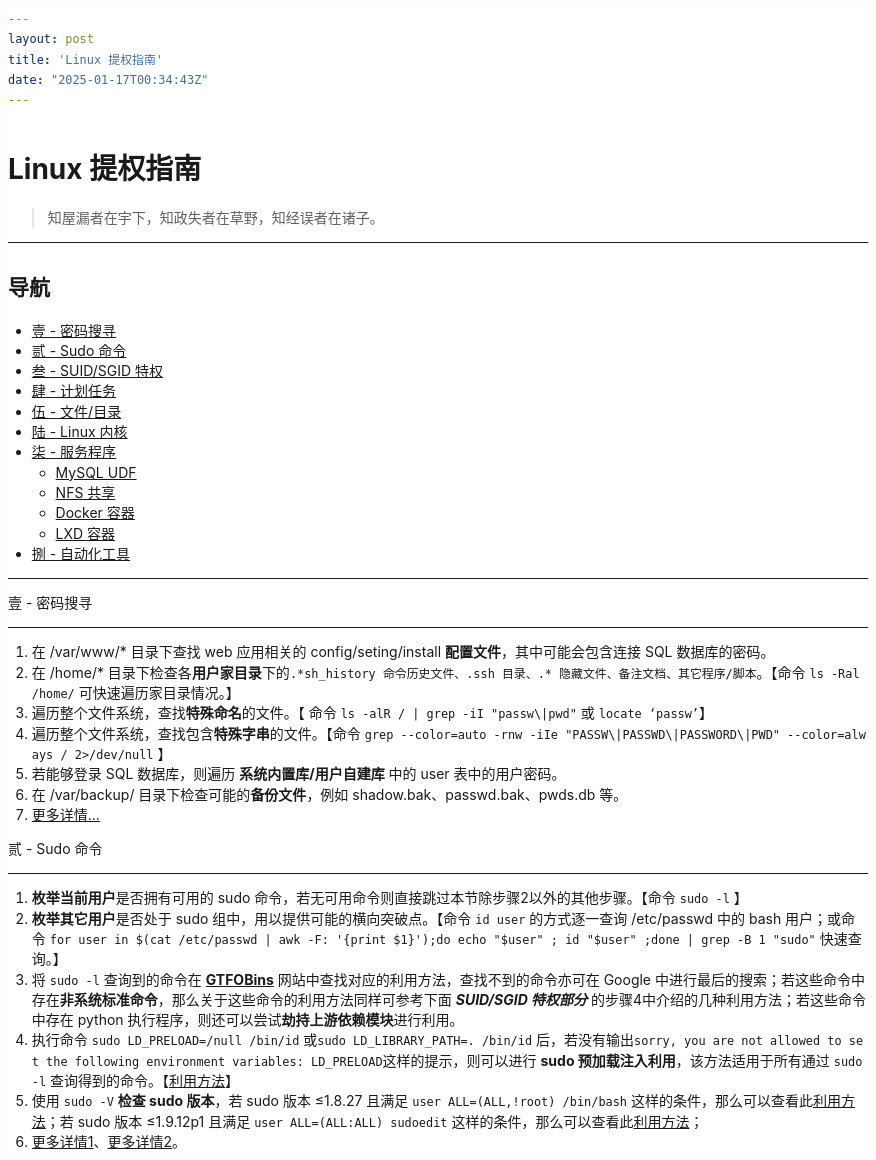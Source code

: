 ```yaml
---
layout: post
title: 'Linux 提权指南'
date: "2025-01-17T00:34:43Z"
---
```

Linux 提权指南
==========

> 知屋漏者在宇下，知政失者在草野，知经误者在诸子。

* * *

导航
--

*   [壹 - 密码搜寻](#id1)
*   [贰 - Sudo 命令](#id2)
*   [叁 - SUID/SGID 特权](#id3)
*   [肆 - 计划任务](#id4)
*   [伍 - 文件/目录](#id5)
*   [陆 - Linux 内核](#id6)
*   [柒 - 服务程序](#id7)
    *   [MySQL UDF](#id7.1)
    *   [NFS 共享](#id7.2)
    *   [Docker 容器](#id7.3)
    *   [LXD 容器](#id7.4)
*   [捌 - 自动化工具](#id8)

* * *

壹 - 密码搜寻


------------

1.  在 /var/www/\* 目录下查找 web 应用相关的 config/seting/install **配置文件**，其中可能会包含连接 SQL 数据库的密码。
2.  在 /home/\* 目录下检查各**用户家目录**下的`.*sh_history 命令历史文件、.ssh 目录、.* 隐藏文件、备注文档、其它程序/脚本`。【命令 `ls -Ral /home/` 可快速遍历家目录情况。】
3.  遍历整个文件系统，查找**特殊命名**的文件。【 命令 `ls -alR / | grep -iI "passw\|pwd"` 或 `locate ‘passw’`】
4.  遍历整个文件系统，查找包含**特殊字串**的文件。【命令 `grep --color=auto -rnw -iIe "PASSW\|PASSWD\|PASSWORD\|PWD" --color=always / 2>/dev/null` 】
5.  若能够登录 SQL 数据库，则遍历 **系统内置库/用户自建库** 中的 user 表中的用户密码。
6.  在 /var/backup/ 目录下检查可能的**备份文件**，例如 shadow.bak、passwd.bak、pwds.db 等。
7.  [更多详情...](https://www.cnblogs.com/kqdssheng/p/18307244)

贰 - Sudo 命令


---------------

1.  **枚举当前用户**是否拥有可用的 sudo 命令，若无可用命令则直接跳过本节除步骤2以外的其他步骤。【命令 `sudo -l` 】
2.  **枚举其它用户**是否处于 sudo 组中，用以提供可能的横向突破点。【命令 `id user` 的方式逐一查询 /etc/passwd 中的 bash 用户；或命令 `for user in $(cat /etc/passwd | awk -F: '{print $1}');do echo "$user" ; id "$user" ;done | grep -B 1 "sudo"` 快速查询。】
3.  将 `sudo -l` 查询到的命令在 **[GTFOBins](https://gtfobins.github.io/)** 网站中查找对应的利用方法，查找不到的命令亦可在 Google 中进行最后的搜索；若这些命令中存在**非系统标准命令**，那么关于这些命令的利用方法同样可参考下面 _**SUID/SGID 特权部分**_ 的步骤4中介绍的几种利用方法；若这些命令中存在 python 执行程序，则还可以尝试**劫持上游依赖模块**进行利用。
4.  执行命令 `sudo LD_PRELOAD=/null /bin/id` 或`sudo LD_LIBRARY_PATH=. /bin/id` 后，若没有输出`sorry, you are not allowed to set the following environment variables: LD_PRELOAD`这样的提示，则可以进行 **sudo 预加载注入利用**，该方法适用于所有通过 `sudo -l` 查询得到的命令。【[利用方法](https://www.cnblogs.com/kqdssheng/p/18198431#id3)】
5.  使用 `sudo -V` **检查 sudo 版本**，若 sudo 版本 ≤1.8.27 且满足 `user ALL=(ALL,!root) /bin/bash` 这样的条件，那么可以查看此[利用方法](https://www.cnblogs.com/kqdssheng/p/18198431#id5)；若 sudo 版本 ≤1.9.12p1 且满足 `user ALL=(ALL:ALL) sudoedit` 这样的条件，那么可以查看此[利用方法](https://www.cnblogs.com/kqdssheng/p/18198431#id6)；
6.  [更多详情1](https://www.cnblogs.com/kqdssheng/p/18198105)、[更多详情2](https://www.cnblogs.com/kqdssheng/p/18198431)。
